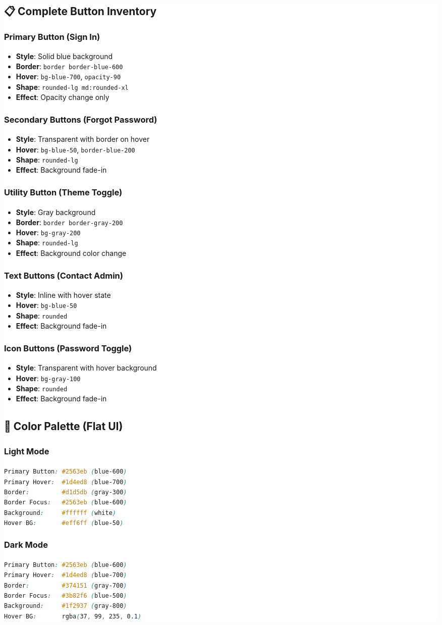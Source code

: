 ## 📋 Complete Button Inventory

### Primary Button (Sign In)
- **Style**: Solid blue background
- **Border**: `border border-blue-600`
- **Hover**: `bg-blue-700`, `opacity-90`
- **Shape**: `rounded-lg md:rounded-xl`
- **Effect**: Opacity change only

### Secondary Buttons (Forgot Password)
- **Style**: Transparent with border on hover
- **Hover**: `bg-blue-50`, `border-blue-200`
- **Shape**: `rounded-lg`
- **Effect**: Background fade-in

### Utility Button (Theme Toggle)
- **Style**: Gray background
- **Border**: `border border-gray-200`
- **Hover**: `bg-gray-200`
- **Shape**: `rounded-lg`
- **Effect**: Background color change

### Text Buttons (Contact Admin)
- **Style**: Inline with hover state
- **Hover**: `bg-blue-50`
- **Shape**: `rounded`
- **Effect**: Background fade-in

### Icon Buttons (Password Toggle)
- **Style**: Transparent with hover background
- **Hover**: `bg-gray-100`
- **Shape**: `rounded`
- **Effect**: Background fade-in

## 🎨 Color Palette (Flat UI)

### Light Mode
```css
Primary Button: #2563eb (blue-600)
Primary Hover:  #1d4ed8 (blue-700)
Border:         #d1d5db (gray-300)
Border Focus:   #2563eb (blue-600)
Background:     #ffffff (white)
Hover BG:       #eff6ff (blue-50)
```

### Dark Mode
```css
Primary Button: #2563eb (blue-600)
Primary Hover:  #1d4ed8 (blue-700)
Border:         #374151 (gray-700)
Border Focus:   #3b82f6 (blue-500)
Background:     #1f2937 (gray-800)
Hover BG:       rgba(37, 99, 235, 0.1)
```

